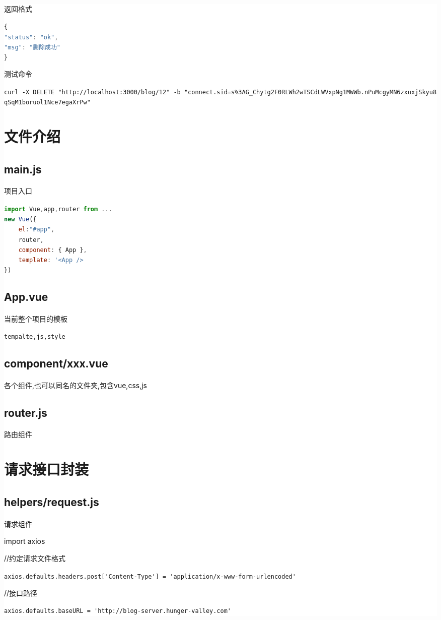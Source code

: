 返回格式
```js
{
"status": "ok",
"msg": "删除成功"
}
```
测试命令

`curl -X DELETE "http://localhost:3000/blog/12" -b "connect.sid=s%3AG_Chytg2F0RLWh2wTSCdLWVxpNg1MWWb.nPuMcgyMN6zxuxjSkyu8qSqM1boruol1Nce7egaXrPw"`

# 文件介绍

## main.js
项目入口
```js
import Vue,app,router from ...
new Vue({
    el:"#app",
    router,
    component: { App },
    template: '<App />
})
```
## App.vue
当前整个项目的模板

`tempalte,js,style`

## component/xxx.vue
各个组件,也可以同名的文件夹,包含vue,css,js

## router.js
路由组件
# 请求接口封装
## helpers/request.js
请求组件

import axios

//约定请求文件格式

`axios.defaults.headers.post['Content-Type'] = 'application/x-www-form-urlencoded'`

//接口路径

`axios.defaults.baseURL = 'http://blog-server.hunger-valley.com'`
